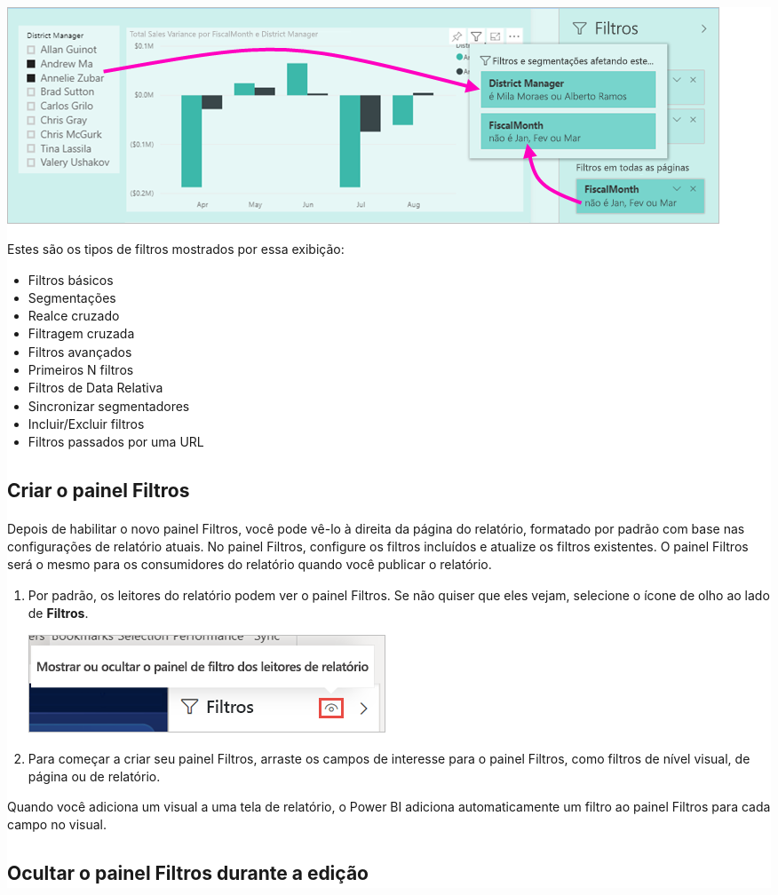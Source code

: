 ![Filtros que afetam um visual](media/power-bi-report-filter/power-bi-filter-per-visual.png)

Estes são os tipos de filtros mostrados por essa exibição: 
- Filtros básicos
- Segmentações
- Realce cruzado 
- Filtragem cruzada
- Filtros avançados
- Primeiros N filtros
- Filtros de Data Relativa
- Sincronizar segmentadores
- Incluir/Excluir filtros
- Filtros passados por uma URL

## <a name="build-the-filters-pane"></a>Criar o painel Filtros

Depois de habilitar o novo painel Filtros, você pode vê-lo à direita da página do relatório, formatado por padrão com base nas configurações de relatório atuais. No painel Filtros, configure os filtros incluídos e atualize os filtros existentes. O painel Filtros será o mesmo para os consumidores do relatório quando você publicar o relatório. 

1. Por padrão, os leitores do relatório podem ver o painel Filtros. Se não quiser que eles vejam, selecione o ícone de olho ao lado de **Filtros**.

    ![Ícone de olho de filtro do Power BI](media/power-bi-report-filter/power-bi-filter-eye-icon.png)

2. Para começar a criar seu painel Filtros, arraste os campos de interesse para o painel Filtros, como filtros de nível visual, de página ou de relatório.

Quando você adiciona um visual a uma tela de relatório, o Power BI adiciona automaticamente um filtro ao painel Filtros para cada campo no visual. 

## <a name="hide-the-filters-pane-while-editing"></a>Ocultar o painel Filtros durante a edição
